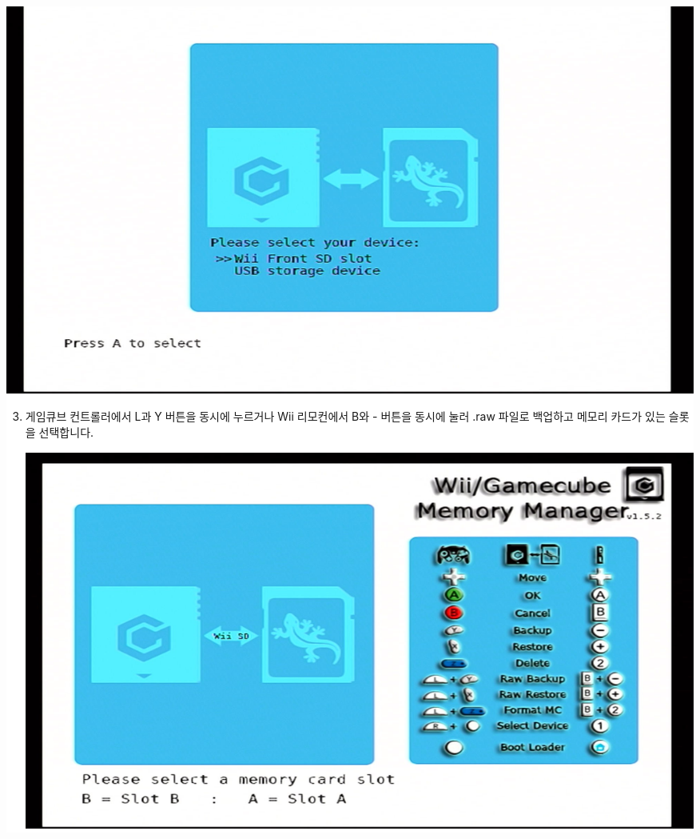    ![](/images/homebrew/gcsaves/gcmm-select-device.jpg)

3. 게임큐브 컨트롤러에서 L과 Y 버튼을 동시에 누르거나 Wii 리모컨에서 B와 - 버튼을 동시에 눌러 .raw 파일로 백업하고 메모리 카드가 있는 슬롯을 선택합니다.

   ![](/images/homebrew/gcsaves/gcmm-mem-select.jpg)
